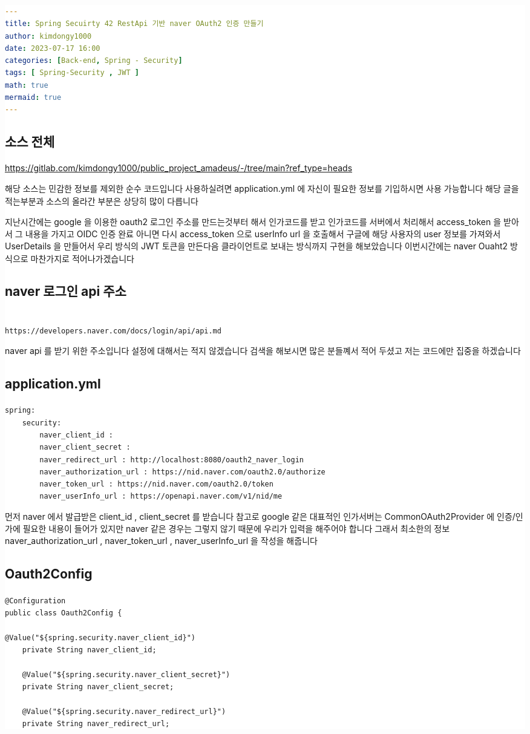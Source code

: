```yaml
---
title: Spring Secuirty 42 RestApi 기반 naver OAuth2 인증 만들기 
author: kimdongy1000
date: 2023-07-17 16:00
categories: [Back-end, Spring - Security]
tags: [ Spring-Security , JWT ]
math: true
mermaid: true
---
```


## 소스 전체
<https://gitlab.com/kimdongy1000/public_project_amadeus/-/tree/main?ref_type=heads>

해당 소스는 민감한 정보를 제외한 순수 코드입니다 사용하실려면 application.yml 에 자신이 필요한 정보를 기입하시면 사용 가능합니다 
해당 글을 적는부분과 소스의 올라간 부분은 상당히 많이 다릅니다 

지난시간에는 google 을 이용한 oauth2 로그인 주소를 만드는것부터 해서 인가코드를 받고 인가코드를 서버에서 처리해서 access_token 을 받아서 그 내용을 가지고 OIDC 인증 완료 아니면 다시 access_token 으로 userInfo url 을 호출해서 구글에 해당 사용자의 user 정보를 가져와서 UserDetails 을 만들어서 우리 방식의 JWT 토큰을 만든다음 클라이언트로 보내는 방식까지 구현을 해보았습니다 이번시간에는 naver Ouaht2 방식으로 마찬가지로 적어나가겠습니다

## naver 로그인 api 주소
```

https://developers.naver.com/docs/login/api/api.md

```
naver api 를 받기 위한 주소입니다 설정에 대해서는 적지 않겠습니다 검색을 해보시면 많은 분들꼐서 적어 두셨고 저는 코드에만 집중을 하겠습니다 


## application.yml

```
spring:
    security:
        naver_client_id :
        naver_client_secret :
        naver_redirect_url : http://localhost:8080/oauth2_naver_login
        naver_authorization_url : https://nid.naver.com/oauth2.0/authorize
        naver_token_url : https://nid.naver.com/oauth2.0/token
        naver_userInfo_url : https://openapi.naver.com/v1/nid/me

```

먼저 naver 에서 발급받은 client_id , client_secret 를 받습니다 참고로 google 같은 대표적인 인가서버는 CommonOAuth2Provider 에 인증/인가에 필요한 내용이 들어가 있지만 naver 같은 경우는 그렇지 않기 때문에 우리가 입력을 해주어야 합니다 그래서 최소한의 정보 naver_authorization_url , naver_token_url , naver_userInfo_url 을 작성을 해줍니다

## Oauth2Config

```
@Configuration
public class Oauth2Config {

@Value("${spring.security.naver_client_id}")
    private String naver_client_id;

    @Value("${spring.security.naver_client_secret}")
    private String naver_client_secret;

    @Value("${spring.security.naver_redirect_url}")
    private String naver_redirect_url;

```
